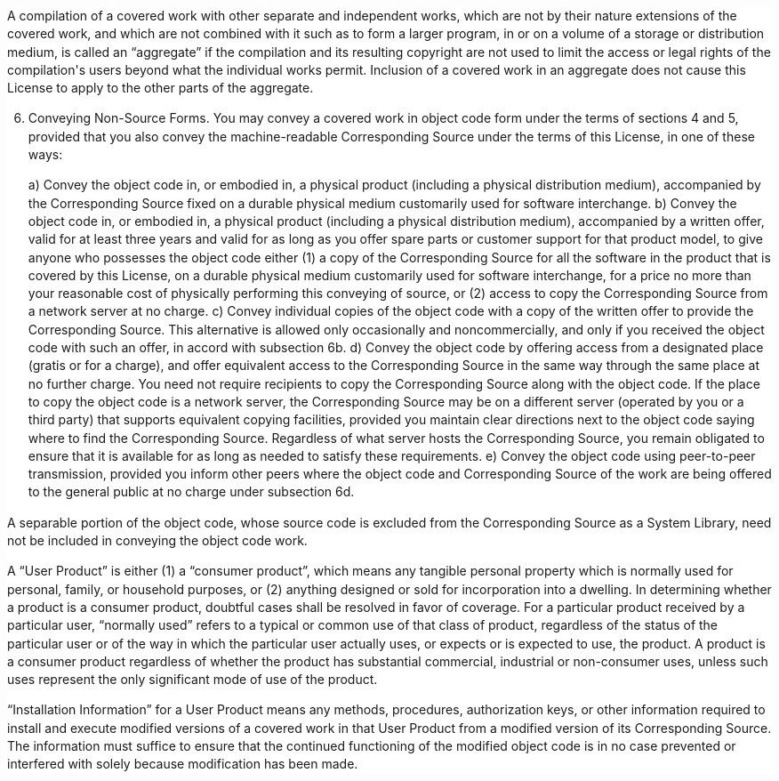 A compilation of a covered work with other separate and independent works, which are not by their 
nature extensions of the covered work, and which are not combined with it such as to form a larger 
program, in or on a volume of a storage or distribution medium, is called an “aggregate” if the 
compilation and its resulting copyright are not used to limit the access or legal rights of the 
compilation's users beyond what the individual works permit. Inclusion of a covered work in an aggregate 
does not cause this License to apply to the other parts of the aggregate.

6. Conveying Non-Source Forms.
You may convey a covered work in object code form under the terms of sections 4 and 5, provided 
that you also convey the machine-readable Corresponding Source under the terms of this License, 
in one of these ways:

    a) Convey the object code in, or embodied in, a physical product (including a physical 
distribution medium), accompanied by the Corresponding Source fixed on a durable physical medium 
customarily used for software interchange.
    b) Convey the object code in, or embodied in, a physical product (including a physical 
distribution medium), accompanied by a written offer, valid for at least three years and valid for 
as long as you offer spare parts or customer support for that product model, to give anyone who 
possesses the object code either (1) a copy of the Corresponding Source for all the software in the 
product that is covered by this License, on a durable physical medium customarily used for software
 interchange, for a price no more than your reasonable cost of physically performing this conveying 
of source, or (2) access to copy the Corresponding Source from a network server at no charge.
    c) Convey individual copies of the object code with a copy of the written offer to provide the 
Corresponding Source. This alternative is allowed only occasionally and noncommercially, and only 
if you received the object code with such an offer, in accord with subsection 6b.
    d) Convey the object code by offering access from a designated place (gratis or for a charge), 
and offer equivalent access to the Corresponding Source in the same way through the same place at 
no further charge. You need not require recipients to copy the Corresponding Source along with the 
object code. If the place to copy the object code is a network server, the Corresponding Source may 
be on a different server (operated by you or a third party) that supports equivalent copying 
facilities, provided you maintain clear directions next to the object code saying where to find the
 Corresponding Source. Regardless of what server hosts the Corresponding Source, you remain 
obligated to ensure that it is available for as long as needed to satisfy these requirements.
    e) Convey the object code using peer-to-peer transmission, provided you inform other peers
 where the object code and Corresponding Source of the work are being offered to the general 
public at no charge under subsection 6d.

A separable portion of the object code, whose source code is excluded from the Corresponding Source
 as a System Library, need not be included in conveying the object code work.

A “User Product” is either (1) a “consumer product”, which means any tangible personal property 
which is normally used for personal, family, or household purposes, or (2) anything designed or 
sold for incorporation into a dwelling. In determining whether a product is a consumer product, 
doubtful cases shall be resolved in favor of coverage. For a particular product received by a 
particular user, “normally used” refers to a typical or common use of that class of product, 
regardless of the status of the particular user or of the way in which the particular user actually
 uses, or expects or is expected to use, the product. A product is a consumer product regardless of 
whether the product has substantial commercial, industrial or non-consumer uses, unless such uses 
represent the only significant mode of use of the product.

“Installation Information” for a User Product means any methods, procedures, authorization keys, 
or other information required to install and execute modified versions of a covered work in that 
User Product from a modified version of its Corresponding Source. The information must suffice to 
ensure that the continued functioning of the modified object code is in no case prevented or 
interfered with solely because modification has been made.
